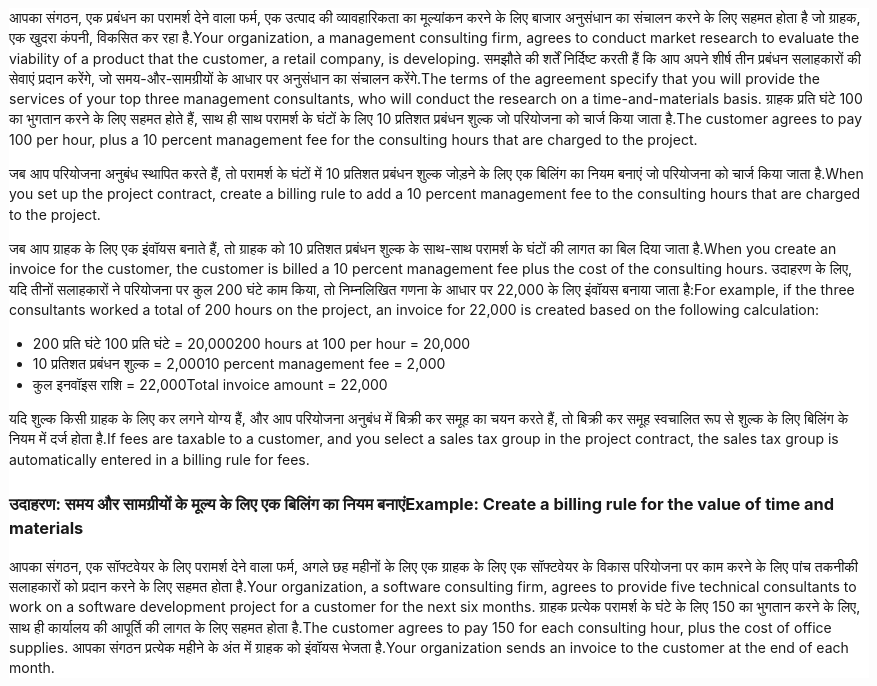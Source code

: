 <span data-ttu-id="5e339-310">आपका संगठन, एक प्रबंधन का परामर्श देने वाला फर्म, एक उत्पाद की व्यावहारिकता का मूल्यांकन करने के लिए बाजार अनुसंधान का संचालन करने के लिए सहमत होता है जो ग्राहक, एक खुदरा कंपनी, विकसित कर रहा है.</span><span class="sxs-lookup"><span data-stu-id="5e339-310">Your organization, a management consulting firm, agrees to conduct market research to evaluate the viability of a product that the customer, a retail company, is developing.</span></span> <span data-ttu-id="5e339-311">समझौते की शर्तें निर्दिष्ट करती हैं कि आप अपने शीर्ष तीन प्रबंधन सलाहकारों की सेवाएं प्रदान करेंगे, जो समय-और-सामग्रीयों के आधार पर अनुसंधान का संचालन करेंगे.</span><span class="sxs-lookup"><span data-stu-id="5e339-311">The terms of the agreement specify that you will provide the services of your top three management consultants, who will conduct the research on a time-and-materials basis.</span></span> <span data-ttu-id="5e339-312">ग्राहक प्रति घंटे 100 का भुगतान करने के लिए सहमत होते हैं, साथ ही साथ परामर्श के घंटों के लिए 10 प्रतिशत प्रबंधन शुल्क जो परियोजना को चार्ज किया जाता है.</span><span class="sxs-lookup"><span data-stu-id="5e339-312">The customer agrees to pay 100 per hour, plus a 10 percent management fee for the consulting hours that are charged to the project.</span></span> 

<span data-ttu-id="5e339-313">जब आप परियोजना अनुबंध स्थापित करते हैं, तो परामर्श के घंटों में 10 प्रतिशत प्रबंधन शुल्क जोड़ने के लिए एक बिलिंग का नियम बनाएं जो परियोजना को चार्ज किया जाता है.</span><span class="sxs-lookup"><span data-stu-id="5e339-313">When you set up the project contract, create a billing rule to add a 10 percent management fee to the consulting hours that are charged to the project.</span></span> 

<span data-ttu-id="5e339-314">जब आप ग्राहक के लिए एक इंवॉयस बनाते हैं, तो ग्राहक को 10 प्रतिशत प्रबंधन शुल्क के साथ-साथ परामर्श के घंटों की लागत का बिल दिया जाता है.</span><span class="sxs-lookup"><span data-stu-id="5e339-314">When you create an invoice for the customer, the customer is billed a 10 percent management fee plus the cost of the consulting hours.</span></span> <span data-ttu-id="5e339-315">उदाहरण के लिए, यदि तीनों सलाहकारों ने परियोजना पर कुल 200 घंटे काम किया, तो निम्नलिखित गणना के आधार पर 22,000 के लिए इंवॉयस बनाया जाता है:</span><span class="sxs-lookup"><span data-stu-id="5e339-315">For example, if the three consultants worked a total of 200 hours on the project, an invoice for 22,000 is created based on the following calculation:</span></span>

-   <span data-ttu-id="5e339-316">200 प्रति घंटे 100 प्रति घंटे = 20,000</span><span class="sxs-lookup"><span data-stu-id="5e339-316">200 hours at 100 per hour = 20,000</span></span>
-   <span data-ttu-id="5e339-317">10 प्रतिशत प्रबंधन शुल्क = 2,000</span><span class="sxs-lookup"><span data-stu-id="5e339-317">10 percent management fee = 2,000</span></span>
-   <span data-ttu-id="5e339-318">कुल इनवॉइस राशि = 22,000</span><span class="sxs-lookup"><span data-stu-id="5e339-318">Total invoice amount = 22,000</span></span>

<span data-ttu-id="5e339-319">यदि शुल्क किसी ग्राहक के लिए कर लगने योग्य हैं, और आप परियोजना अनुबंध में बिक्री कर समूह का चयन करते हैं, तो बिक्री कर समूह स्वचालित रूप से शुल्क के लिए बिलिंग के नियम में दर्ज होता है.</span><span class="sxs-lookup"><span data-stu-id="5e339-319">If fees are taxable to a customer, and you select a sales tax group in the project contract, the sales tax group is automatically entered in a billing rule for fees.</span></span>

### <a name="example-create-a-billing-rule-for-the-value-of-time-and-materials"></a><span data-ttu-id="5e339-320">उदाहरण: समय और सामग्रीयों के मूल्य के लिए एक बिलिंग का नियम बनाएं</span><span class="sxs-lookup"><span data-stu-id="5e339-320">Example: Create a billing rule for the value of time and materials</span></span>

<span data-ttu-id="5e339-321">आपका संगठन, एक सॉफ्टवेयर के लिए परामर्श देने वाला फर्म, अगले छह महीनों के लिए एक ग्राहक के लिए एक सॉफ्टवेयर के विकास परियोजना पर काम करने के लिए पांच तकनीकी सलाहकारों को प्रदान करने के लिए सहमत होता है.</span><span class="sxs-lookup"><span data-stu-id="5e339-321">Your organization, a software consulting firm, agrees to provide five technical consultants to work on a software development project for a customer for the next six months.</span></span> <span data-ttu-id="5e339-322">ग्राहक प्रत्येक परामर्श के घंटे के लिए 150 का भुगतान करने के लिए, साथ ही कार्यालय की आपूर्ति की लागत के लिए सहमत होता है.</span><span class="sxs-lookup"><span data-stu-id="5e339-322">The customer agrees to pay 150 for each consulting hour, plus the cost of office supplies.</span></span> <span data-ttu-id="5e339-323">आपका संगठन प्रत्येक महीने के अंत में ग्राहक को इंवॉयस भेजता है.</span><span class="sxs-lookup"><span data-stu-id="5e339-323">Your organization sends an invoice to the customer at the end of each month.</span></span> 
